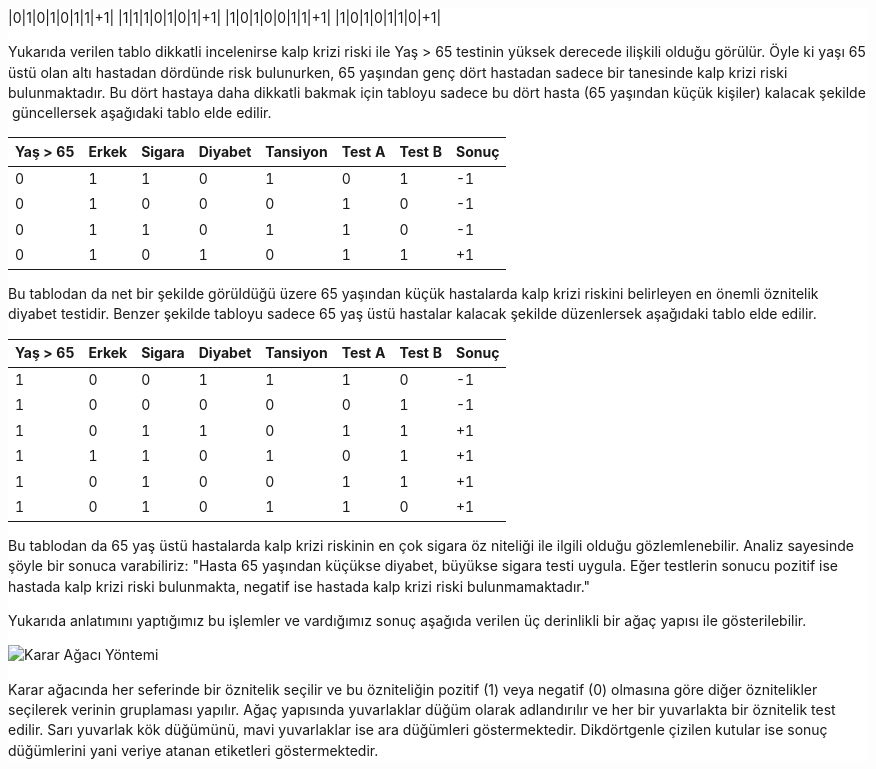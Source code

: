|0|1|0|1|0|1|1|+1|
|1|1|1|0|1|0|1|+1|
|1|0|1|0|0|1|1|+1|
|1|0|1|0|1|1|0|+1|

Yukarıda verilen tablo dikkatli incelenirse kalp krizi riski ile Yaş > 65 testinin yüksek derecede ilişkili olduğu görülür. Öyle ki yaşı 65 üstü olan altı hastadan dördünde risk bulunurken, 65 yaşından genç dört hastadan sadece bir tanesinde kalp krizi riski bulunmaktadır. Bu dört hastaya daha dikkatli bakmak için tabloyu sadece bu dört hasta (65 yaşından küçük kişiler) kalacak şekilde  güncellersek aşağıdaki tablo elde edilir.

|Yaş > 65|Erkek|Sigara|Diyabet|Tansiyon|Test A|Test B|Sonuç|
|--- |--- |--- |--- |--- |--- |--- |--- |
|0|1|1|0|1|0|1|-1|
|0|1|0|0|0|1|0|-1|
|0|1|1|0|1|1|0|-1|
|0|1|0|1|0|1|1|+1|

Bu tablodan da net bir şekilde görüldüğü üzere 65 yaşından küçük hastalarda kalp krizi riskini belirleyen en önemli öznitelik diyabet testidir. Benzer şekilde tabloyu sadece 65 yaş üstü hastalar kalacak şekilde düzenlersek aşağıdaki tablo elde edilir.

|Yaş > 65|Erkek|Sigara|Diyabet|Tansiyon|Test A|Test B|Sonuç|
|--- |--- |--- |--- |--- |--- |--- |--- |
|1|0|0|1|1|1|0|-1|
|1|0|0|0|0|0|1|-1|
|1|0|1|1|0|1|1|+1|
|1|1|1|0|1|0|1|+1|
|1|0|1|0|0|1|1|+1|
|1|0|1|0|1|1|0|+1|

Bu tablodan da 65 yaş üstü hastalarda kalp krizi riskinin en çok sigara
öz niteliği ile ilgili olduğu gözlemlenebilir. Analiz sayesinde şöyle
bir sonuca varabiliriz: "Hasta 65 yaşından küçükse diyabet, büyükse
sigara testi uygula. Eğer testlerin sonucu pozitif ise hastada kalp
krizi riski bulunmakta, negatif ise hastada kalp krizi riski
bulunmamaktadır."  
  
Yukarıda anlatımını yaptığımız bu işlemler ve vardığımız sonuç aşağıda
verilen üç derinlikli bir ağaç yapısı ile gösterilebilir.  

![Karar Ağacı Yöntemi][decision_tree]
  
Karar ağacında her seferinde bir öznitelik seçilir ve bu özniteliğin
pozitif (1) veya negatif (0) olmasına göre diğer öznitelikler seçilerek
verinin gruplaması yapılır. Ağaç yapısında yuvarlaklar düğüm olarak
adlandırılır ve her bir yuvarlakta bir öznitelik test edilir. Sarı
yuvarlak kök düğümünü, mavi yuvarlaklar ise ara düğümleri
göstermektedir. Dikdörtgenle çizilen kutular ise sonuç düğümlerini yani
veriye atanan etiketleri göstermektedir.  
  

[RESOURCES]: # (List of the resources used by the blog post)
[decision_tree]: /assets/post_resources/decision_trees/karar_agaci.png